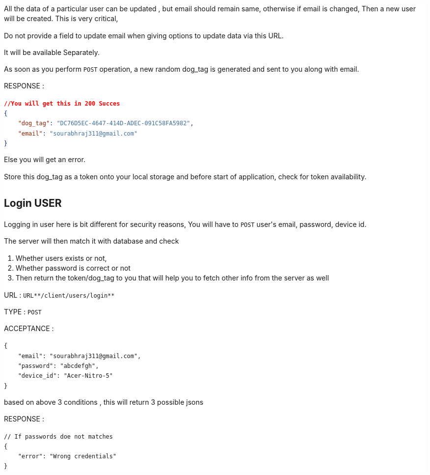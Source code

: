 All the data of a particular user can be updated , but email should remain same, otherwise if email is changed, Then a new user will be created. This is very critical,

Do not provide a field to update email when giving options to update data via this URL.

It will be available Separately.

As soon as you perform `POST` operation, a new random dog_tag is generated and sent to you along with email.

RESPONSE :

```json
//You will get this in 200 Succes
{
    "dog_tag": "DC76D5EC-4647-414D-ADEC-091C58FA5982",
    "email": "sourabhraj311@gmail.com"
}
```

Else you will get an error.

Store this dog_tag as a token onto your local storage and before start of application, check for token availability.

## Login USER

Logging in user here is bit different for security reasons, You will have to `POST` user's email, password, device id.

The server will then match it with database and check

1. Whether users exists or not,
2. Whether password is correct or not
3. Then return the token/dog_tag to you that will help you to fetch other info from the server as well

URL : `URL**/client/users/login**`

TYPE : `POST`

ACCEPTANCE :

```json5
{
    "email": "sourabhraj311@gmail.com",
    "password": "abcdefgh",
    "device_id": "Acer-Nitro-5"
}
```

based on above 3 conditions , this will return 3 possible jsons

RESPONSE :

```json5
// If passwords doe not matches
{
    "error": "Wrong credentials"
}
```
